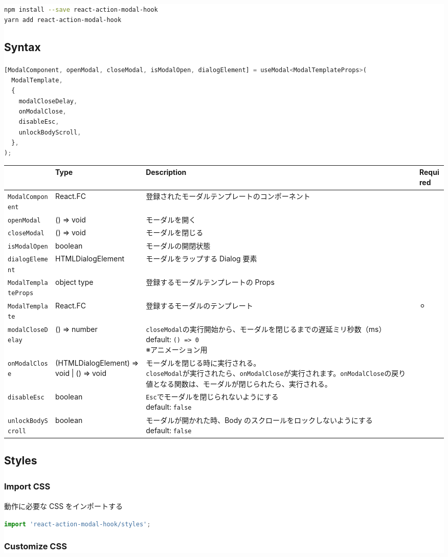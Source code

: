 ```zsh
npm install --save react-action-modal-hook
yarn add react-action-modal-hook
```

## Syntax

```js
[ModalComponent, openModal, closeModal, isModalOpen, dialogElement] = useModal<ModalTemplateProps>(
  ModalTemplate,
  {
    modalCloseDelay,
    onModalClose,
    disableEsc,
    unlockBodyScroll,
  },
);
```

|                      | Type                                      | Description                                                                                                                                                             | Required |
| :------------------- | :---------------------------------------- | :---------------------------------------------------------------------------------------------------------------------------------------------------------------------- | :------- |
| `ModalComponent`     | React.FC                                  | 登録されたモーダルテンプレートのコンポーネント                                                                                                                          |          |
| `openModal`          | () => void                                | モーダルを開く                                                                                                                                                          |          |
| `closeModal`         | () => void                                | モーダルを閉じる                                                                                                                                                        |          |
| `isModalOpen`        | boolean                                   | モーダルの開閉状態                                                                                                                                                      |          |
| `dialogElement`      | HTMLDialogElement                         | モーダルをラップする Dialog 要素                                                                                                                                        |          |
| `ModalTemplateProps` | object type                               | 登録するモーダルテンプレートの Props                                                                                                                                    |          |
| `ModalTemplate`      | React.FC                                  | 登録するモーダルのテンプレート                                                                                                                                          | ⚪︎      |
| `modalCloseDelay`    | () => number                              | `closeModal`の実行開始から、モーダルを閉じるまでの遅延ミリ秒数（ms）<br/>default: `() => 0` <br/> ※アニメーション用                                                     |          |
| `onModalClose`       | (HTMLDialogElement) => void \| () => void | モーダルを閉じる時に実行される。<br/>`closeModal`が実行されたら、`onModalClose`が実行されます。`onModalClose`の戻り値となる関数は、モーダルが閉じられたら、実行される。 |          |
| `disableEsc`         | boolean                                   | `Esc`でモーダルを閉じられないようにする<br/>default: `false`                                                                                                            |          |
| `unlockBodyScroll`   | boolean                                   | モーダルが開かれた時、Body のスクロールをロックしないようにする<br/>default: `false`                                                                                    |          |

## Styles

### Import CSS

動作に必要な CSS をインポートする

```js
import 'react-action-modal-hook/styles';
```

### Customize CSS
